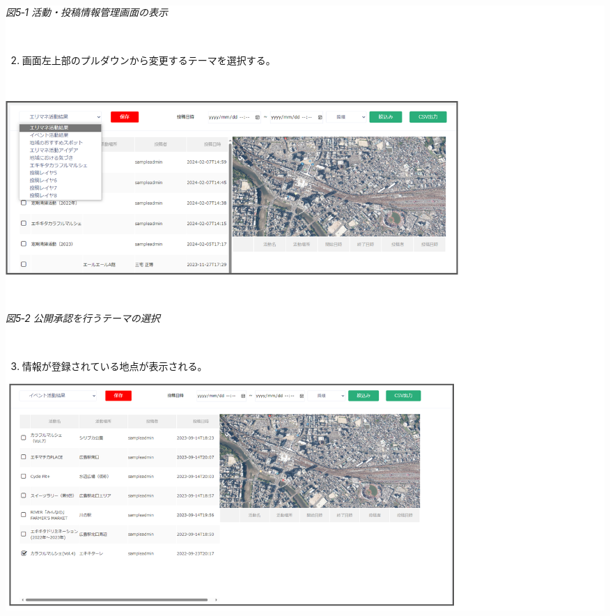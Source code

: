 *図5‑1 活動・投稿情報管理画面の表示*

<br>

2. 画面左上部のプルダウンから変更するテーマを選択する。

<img src="../resources/userMan/image348.png" style="width:6.76806in;height:3.30278in" />

*図5‑2 公開承認を行うテーマの選択*

<br>

3. 情報が登録されている地点が表示される。

<img src="../resources/userMan/image349.png" style="width:6.76806in;height:3.33472in" />
